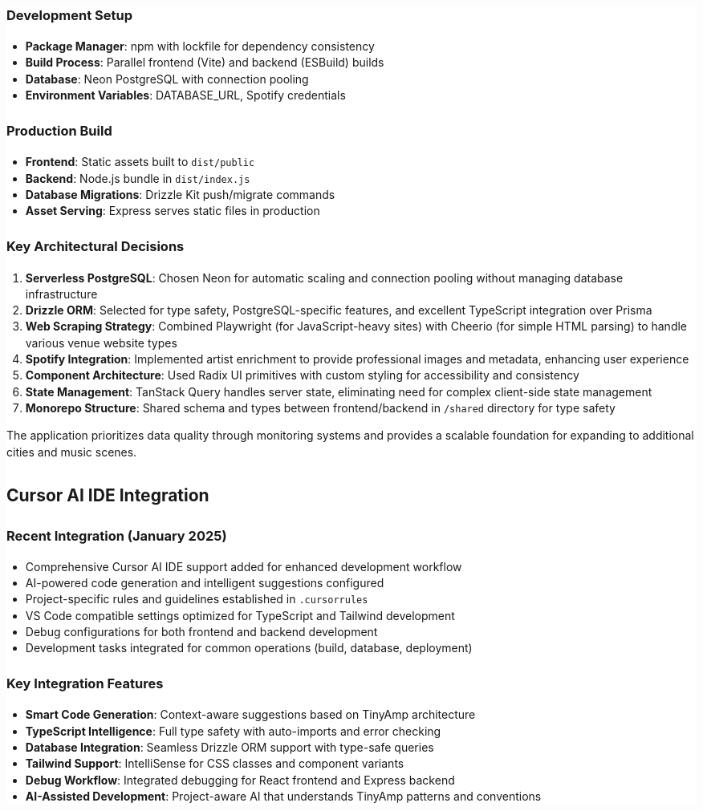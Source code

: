 ### Development Setup
- **Package Manager**: npm with lockfile for dependency consistency
- **Build Process**: Parallel frontend (Vite) and backend (ESBuild) builds
- **Database**: Neon PostgreSQL with connection pooling
- **Environment Variables**: DATABASE_URL, Spotify credentials

### Production Build
- **Frontend**: Static assets built to `dist/public`
- **Backend**: Node.js bundle in `dist/index.js`
- **Database Migrations**: Drizzle Kit push/migrate commands
- **Asset Serving**: Express serves static files in production

### Key Architectural Decisions

1. **Serverless PostgreSQL**: Chosen Neon for automatic scaling and connection pooling without managing database infrastructure
2. **Drizzle ORM**: Selected for type safety, PostgreSQL-specific features, and excellent TypeScript integration over Prisma
3. **Web Scraping Strategy**: Combined Playwright (for JavaScript-heavy sites) with Cheerio (for simple HTML parsing) to handle various venue website types
4. **Spotify Integration**: Implemented artist enrichment to provide professional images and metadata, enhancing user experience
5. **Component Architecture**: Used Radix UI primitives with custom styling for accessibility and consistency
6. **State Management**: TanStack Query handles server state, eliminating need for complex client-side state management
7. **Monorepo Structure**: Shared schema and types between frontend/backend in `/shared` directory for type safety

The application prioritizes data quality through monitoring systems and provides a scalable foundation for expanding to additional cities and music scenes.

## Cursor AI IDE Integration

### Recent Integration (January 2025)
- Comprehensive Cursor AI IDE support added for enhanced development workflow
- AI-powered code generation and intelligent suggestions configured
- Project-specific rules and guidelines established in `.cursorrules`
- VS Code compatible settings optimized for TypeScript and Tailwind development
- Debug configurations for both frontend and backend development
- Development tasks integrated for common operations (build, database, deployment)

### Key Integration Features
- **Smart Code Generation**: Context-aware suggestions based on TinyAmp architecture
- **TypeScript Intelligence**: Full type safety with auto-imports and error checking  
- **Database Integration**: Seamless Drizzle ORM support with type-safe queries
- **Tailwind Support**: IntelliSense for CSS classes and component variants
- **Debug Workflow**: Integrated debugging for React frontend and Express backend
- **AI-Assisted Development**: Project-aware AI that understands TinyAmp patterns and conventions
